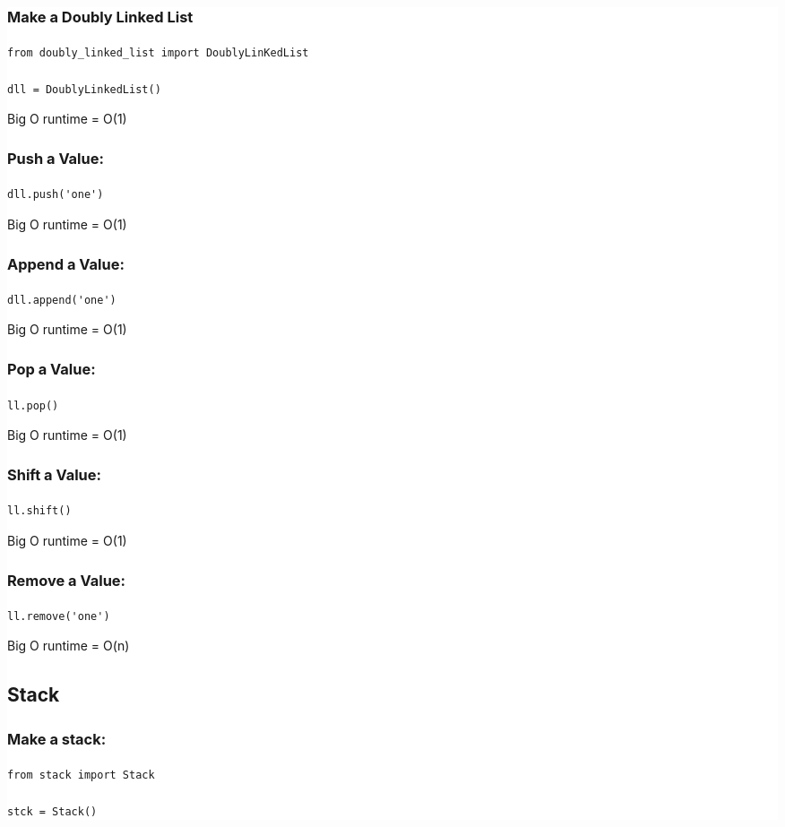 ### Make a Doubly Linked List

```
from doubly_linked_list import DoublyLinKedList

dll = DoublyLinkedList()
```

Big O runtime = O(1)

### Push a Value:

```
dll.push('one')
```

Big O runtime = O(1)

### Append a Value:

```
dll.append('one')
```

Big O runtime = O(1)

### Pop a Value:

```
ll.pop()
```

Big O runtime = O(1)

### Shift a Value:

```
ll.shift()
```

Big O runtime = O(1)

### Remove a Value:

```
ll.remove('one')
```

Big O runtime = O(n)


## Stack

### Make a stack:

```
from stack import Stack

stck = Stack()
```
